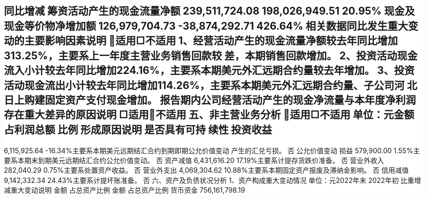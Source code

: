 同比增减
筹资活动产生的现金流量净额
239,511,724.08
198,026,949.51
20.95%
现金及现金等价物净增加额
126,979,704.73
-38,874,292.71
426.64%
相关数据同比发生重大变动的主要影响因素说明
适用□不适用
1、经营活动产生的现金流量净额较去年同比增加313.25%，主要系上一年度主营业务销售回款较
差，本期销售回款增加。
2、投资活动现金流入小计较去年同比增加224.16%，主要系本期美元外汇远期合约量较去年增加。
3、投资活动现金流出小计较去年同比增加114.26%，主要系本期美元外汇远期合约量、子公司河
北日上购建固定资产支付现金增加。
报告期内公司经营活动产生的现金净流量与本年度净利润存在重大差异的原因说明
□适用不适用
五、非主营业务分析
适用□不适用
单位：元金额
占利润总额
比例
形成原因说明
是否具有可持
续性
投资收益
-
6,115,925.64
-16.34%主要系本期美元远期结汇合约到期即期公允价值变动
产生的汇兑亏损。
否
公允价值变动
损益
579,900.00
1.55%主要系本期末到期美元远期结汇合约公允价值变动。
否
资产减值
6,431,616.20
17.19%主要系计提存货跌价准备。
否
营业外收入
282,040.29
0.75%主要系处置资产收益。
否
营业外支出
4,069,304.62
10.88%主要系本期固定资产报废及滞纳金影响。
否
信用减值
9,142,332.34
24.43%主要系计提坏账准备。
否
六、资产及负债状况分析
1、资产构成重大变动情况
单位：元2022年末
2022年初
比重增减重大变动说明
金额
占总资产比例
金额
占总资产比例
货币资金
756,161,798.19